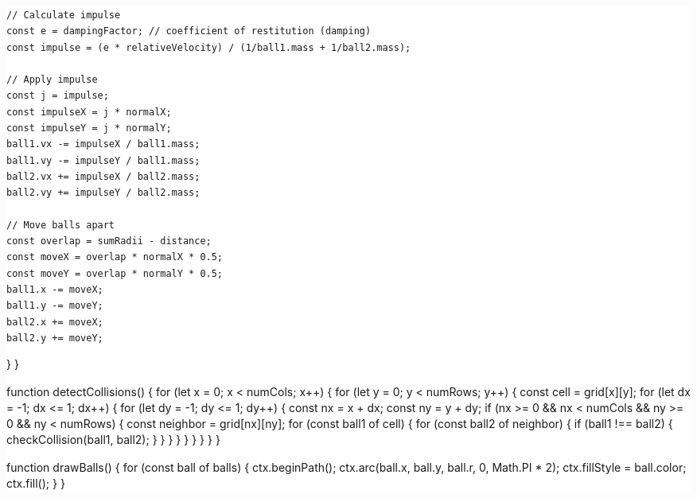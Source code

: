     // Calculate impulse
    const e = dampingFactor; // coefficient of restitution (damping)
    const impulse = (e * relativeVelocity) / (1/ball1.mass + 1/ball2.mass);

    // Apply impulse
    const j = impulse;
    const impulseX = j * normalX;
    const impulseY = j * normalY;
    ball1.vx -= impulseX / ball1.mass;
    ball1.vy -= impulseY / ball1.mass;
    ball2.vx += impulseX / ball2.mass;
    ball2.vy += impulseY / ball2.mass;

    // Move balls apart
    const overlap = sumRadii - distance;
    const moveX = overlap * normalX * 0.5;
    const moveY = overlap * normalY * 0.5;
    ball1.x -= moveX;
    ball1.y -= moveY;
    ball2.x += moveX;
    ball2.y += moveY;
  }
}

function detectCollisions() {
  for (let x = 0; x < numCols; x++) {
    for (let y = 0; y < numRows; y++) {
      const cell = grid[x][y];
      for (let dx = -1; dx <= 1; dx++) {
        for (let dy = -1; dy <= 1; dy++) {
          const nx = x + dx;
          const ny = y + dy;
          if (nx >= 0 && nx < numCols && ny >= 0 && ny < numRows) {
            const neighbor = grid[nx][ny];
            for (const ball1 of cell) {
              for (const ball2 of neighbor) {
                if (ball1 !== ball2) {
                  checkCollision(ball1, ball2);
                }
              }
            }
          }
        }
      }
    }
  }
}

function drawBalls() {
  for (const ball of balls) {
    ctx.beginPath();
    ctx.arc(ball.x, ball.y, ball.r, 0, Math.PI * 2);
    ctx.fillStyle = ball.color;
    ctx.fill();
  }
}
